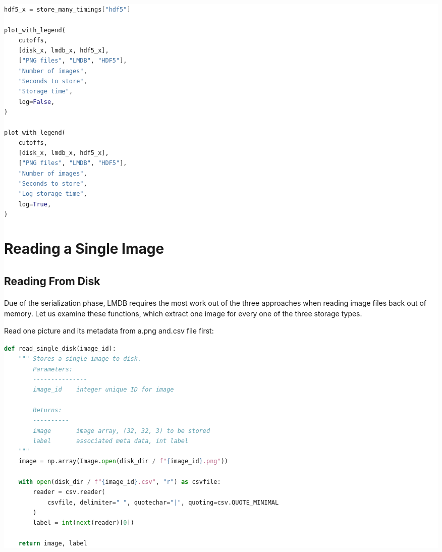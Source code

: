 ```python
hdf5_x = store_many_timings["hdf5"]

plot_with_legend(
    cutoffs,
    [disk_x, lmdb_x, hdf5_x],
    ["PNG files", "LMDB", "HDF5"],
    "Number of images",
    "Seconds to store",
    "Storage time",
    log=False,
)

plot_with_legend(
    cutoffs,
    [disk_x, lmdb_x, hdf5_x],
    ["PNG files", "LMDB", "HDF5"],
    "Number of images",
    "Seconds to store",
    "Log storage time",
    log=True,
)
```

# **Reading a Single Image**

## Reading From Disk

Due of the serialization phase, LMDB requires the most work out of the three approaches when reading image files back out of memory. Let us examine these functions, which extract one image for every one of the three storage types.

Read one picture and its metadata from a.png and.csv file first:



```python
def read_single_disk(image_id):
    """ Stores a single image to disk.
        Parameters:
        ---------------
        image_id    integer unique ID for image

        Returns:
        ----------
        image       image array, (32, 32, 3) to be stored
        label       associated meta data, int label
    """
    image = np.array(Image.open(disk_dir / f"{image_id}.png"))

    with open(disk_dir / f"{image_id}.csv", "r") as csvfile:
        reader = csv.reader(
            csvfile, delimiter=" ", quotechar="|", quoting=csv.QUOTE_MINIMAL
        )
        label = int(next(reader)[0])

    return image, label
```
